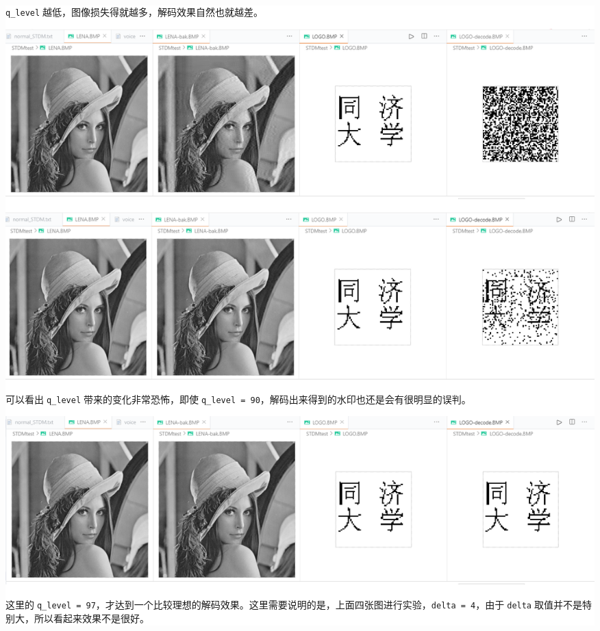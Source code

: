 `q_level` 越低，图像损失得就越多，解码效果自然也就越差。

![q40](img/q_40.png)

![q90](img/q_90.png)

可以看出 `q_level` 带来的变化非常恐怖，即使 `q_level = 90`，解码出来得到的水印也还是会有很明显的误判。

![q97](img/q_97.png)

这里的 `q_level = 97`，才达到一个比较理想的解码效果。这里需要说明的是，上面四张图进行实验，`delta = 4`，由于 `delta` 取值并不是特别大，所以看起来效果不是很好。
